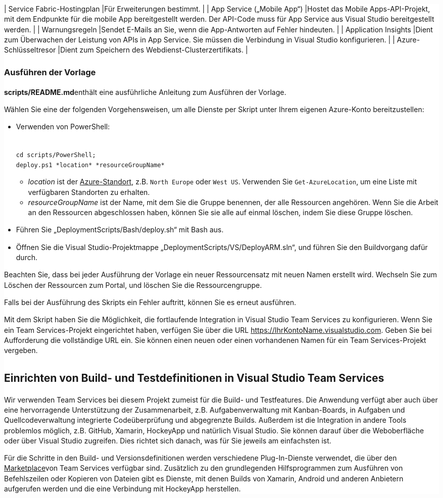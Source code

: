 | Service Fabric-Hostingplan |Für Erweiterungen bestimmt. |
| App Service („Mobile App“) |Hostet das Mobile Apps-API-Projekt, mit dem Endpunkte für die mobile App bereitgestellt werden. Der API-Code muss für App Service aus Visual Studio bereitgestellt werden. |
| Warnungsregeln |Sendet E-Mails an Sie, wenn die App-Antworten auf Fehler hindeuten. |
| Application Insights |Dient zum Überwachen der Leistung von APIs in App Service. Sie müssen die Verbindung in Visual Studio konfigurieren. |
| Azure-Schlüsseltresor |Dient zum Speichern des Webdienst-Clusterzertifikats. |

### <a name="run-the-template"></a>Ausführen der Vorlage
**scripts/README.md**enthält eine ausführliche Anleitung zum Ausführen der Vorlage.

Wählen Sie eine der folgenden Vorgehensweisen, um alle Dienste per Skript unter Ihrem eigenen Azure-Konto bereitzustellen:

* Verwenden von PowerShell:
  
  ```
  
  cd scripts/PowerShell;
  deploy.ps1 *location* *resourceGroupName*
  ```
  
  * *location* ist der [Azure-Standort](https://azure.microsoft.com/regions/), z.B. `North Europe` oder `West US`. Verwenden Sie `Get-AzureLocation`, um eine Liste mit verfügbaren Standorten zu erhalten.
  * *resourceGroupName* ist der Name, mit dem Sie die Gruppe benennen, der alle Ressourcen angehören. Wenn Sie die Arbeit an den Ressourcen abgeschlossen haben, können Sie sie alle auf einmal löschen, indem Sie diese Gruppe löschen.
* Führen Sie „DeploymentScripts/Bash/deploy.sh“ mit Bash aus.
* Öffnen Sie die Visual Studio-Projektmappe „DeploymentScripts/VS/DeployARM.sln“, und führen Sie den Buildvorgang dafür durch.

Beachten Sie, dass bei jeder Ausführung der Vorlage ein neuer Ressourcensatz mit neuen Namen erstellt wird. Wechseln Sie zum Löschen der Ressourcen zum Portal, und löschen Sie die Ressourcengruppe.

Falls bei der Ausführung des Skripts ein Fehler auftritt, können Sie es erneut ausführen.

Mit dem Skript haben Sie die Möglichkeit, die fortlaufende Integration in Visual Studio Team Services zu konfigurieren. Wenn Sie ein Team Services-Projekt eingerichtet haben, verfügen Sie über die URL https://IhrKontoName.visualstudio.com. Geben Sie bei Aufforderung die vollständige URL ein. Sie können einen neuen oder einen vorhandenen Namen für ein Team Services-Projekt vergeben.

## <a name="set-up-build-and-test-definitions-in-visual-studio-team-services"></a>Einrichten von Build- und Testdefinitionen in Visual Studio Team Services
Wir verwenden Team Services bei diesem Projekt zumeist für die Build- und Testfeatures. Die Anwendung verfügt aber auch über eine hervorragende Unterstützung der Zusammenarbeit, z.B. Aufgabenverwaltung mit Kanban-Boards, in Aufgaben und Quellcodeverwaltung integrierte Codeüberprüfung und abgegrenzte Builds. Außerdem ist die Integration in andere Tools problemlos möglich, z.B. GitHub, Xamarin, HockeyApp und natürlich Visual Studio. Sie können darauf über die Weboberfläche oder über Visual Studio zugreifen. Dies richtet sich danach, was für Sie jeweils am einfachsten ist.

Für die Schritte in den Build- und Versionsdefinitionen werden verschiedene Plug-In-Dienste verwendet, die über den [Marketplace](https://marketplace.visualstudio.com/VSTS)von Team Services verfügbar sind. Zusätzlich zu den grundlegenden Hilfsprogrammen zum Ausführen von Befehlszeilen oder Kopieren von Dateien gibt es Dienste, mit denen Builds von Xamarin, Android und anderen Anbietern aufgerufen werden und die eine Verbindung mit HockeyApp herstellen.
